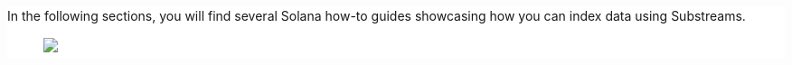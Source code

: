In the following sections, you will find several Solana how-to guides showcasing how you can index data using Substreams.

<figure><img src="../../../.gitbook/assets/tutorials/solana-learn.png" width="100%" /></figure>